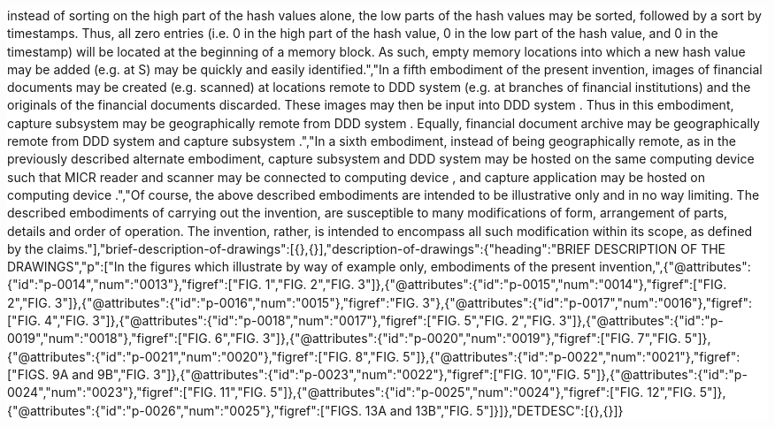instead of sorting on the high part of the hash values alone, the low parts of the hash values may be sorted, followed by a sort by timestamps. Thus, all zero entries (i.e. 0 in the high part of the hash value, 0 in the low part of the hash value, and 0 in the timestamp) will be located at the beginning of a memory block. As such, empty memory locations into which a new hash value may be added (e.g. at S) may be quickly and easily identified.","In a fifth embodiment of the present invention, images of financial documents may be created (e.g. scanned) at locations remote to DDD system  (e.g. at branches of financial institutions) and the originals of the financial documents discarded. These images may then be input into DDD system . Thus in this embodiment, capture subsystem  may be geographically remote from DDD system . Equally, financial document archive  may be geographically remote from DDD system  and capture subsystem .","In a sixth embodiment, instead of being geographically remote, as in the previously described alternate embodiment, capture subsystem  and DDD system  may be hosted on the same computing device such that MICR reader  and scanner  may be connected to computing device , and capture application  may be hosted on computing device .","Of course, the above described embodiments are intended to be illustrative only and in no way limiting. The described embodiments of carrying out the invention, are susceptible to many modifications of form, arrangement of parts, details and order of operation. The invention, rather, is intended to encompass all such modification within its scope, as defined by the claims."],"brief-description-of-drawings":[{},{}],"description-of-drawings":{"heading":"BRIEF DESCRIPTION OF THE DRAWINGS","p":["In the figures which illustrate by way of example only, embodiments of the present invention,",{"@attributes":{"id":"p-0014","num":"0013"},"figref":["FIG. 1","FIG. 2","FIG. 3"]},{"@attributes":{"id":"p-0015","num":"0014"},"figref":["FIG. 2","FIG. 3"]},{"@attributes":{"id":"p-0016","num":"0015"},"figref":"FIG. 3"},{"@attributes":{"id":"p-0017","num":"0016"},"figref":["FIG. 4","FIG. 3"]},{"@attributes":{"id":"p-0018","num":"0017"},"figref":["FIG. 5","FIG. 2","FIG. 3"]},{"@attributes":{"id":"p-0019","num":"0018"},"figref":["FIG. 6","FIG. 3"]},{"@attributes":{"id":"p-0020","num":"0019"},"figref":["FIG. 7","FIG. 5"]},{"@attributes":{"id":"p-0021","num":"0020"},"figref":["FIG. 8","FIG. 5"]},{"@attributes":{"id":"p-0022","num":"0021"},"figref":["FIGS. 9A and 9B","FIG. 3"]},{"@attributes":{"id":"p-0023","num":"0022"},"figref":["FIG. 10","FIG. 5"]},{"@attributes":{"id":"p-0024","num":"0023"},"figref":["FIG. 11","FIG. 5"]},{"@attributes":{"id":"p-0025","num":"0024"},"figref":["FIG. 12","FIG. 5"]},{"@attributes":{"id":"p-0026","num":"0025"},"figref":["FIGS. 13A and 13B","FIG. 5"]}]},"DETDESC":[{},{}]}
